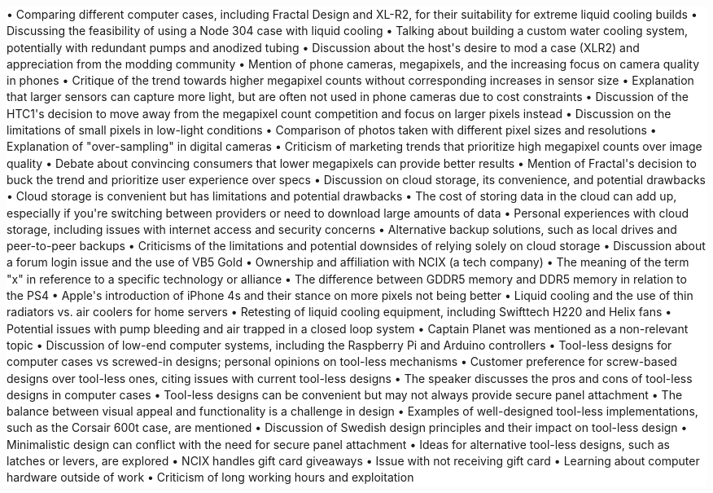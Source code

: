 • Comparing different computer cases, including Fractal Design and XL-R2, for their suitability for extreme liquid cooling builds
• Discussing the feasibility of using a Node 304 case with liquid cooling
• Talking about building a custom water cooling system, potentially with redundant pumps and anodized tubing
• Discussion about the host's desire to mod a case (XLR2) and appreciation from the modding community
• Mention of phone cameras, megapixels, and the increasing focus on camera quality in phones
• Critique of the trend towards higher megapixel counts without corresponding increases in sensor size
• Explanation that larger sensors can capture more light, but are often not used in phone cameras due to cost constraints
• Discussion of the HTC1's decision to move away from the megapixel count competition and focus on larger pixels instead
• Discussion on the limitations of small pixels in low-light conditions
• Comparison of photos taken with different pixel sizes and resolutions
• Explanation of "over-sampling" in digital cameras
• Criticism of marketing trends that prioritize high megapixel counts over image quality
• Debate about convincing consumers that lower megapixels can provide better results
• Mention of Fractal's decision to buck the trend and prioritize user experience over specs
• Discussion on cloud storage, its convenience, and potential drawbacks
• Cloud storage is convenient but has limitations and potential drawbacks
• The cost of storing data in the cloud can add up, especially if you're switching between providers or need to download large amounts of data
• Personal experiences with cloud storage, including issues with internet access and security concerns
• Alternative backup solutions, such as local drives and peer-to-peer backups
• Criticisms of the limitations and potential downsides of relying solely on cloud storage
• Discussion about a forum login issue and the use of VB5 Gold
• Ownership and affiliation with NCIX (a tech company)
• The meaning of the term "x" in reference to a specific technology or alliance
• The difference between GDDR5 memory and DDR5 memory in relation to the PS4
• Apple's introduction of iPhone 4s and their stance on more pixels not being better
• Liquid cooling and the use of thin radiators vs. air coolers for home servers
• Retesting of liquid cooling equipment, including Swifttech H220 and Helix fans
• Potential issues with pump bleeding and air trapped in a closed loop system
• Captain Planet was mentioned as a non-relevant topic
• Discussion of low-end computer systems, including the Raspberry Pi and Arduino controllers
• Tool-less designs for computer cases vs screwed-in designs; personal opinions on tool-less mechanisms
• Customer preference for screw-based designs over tool-less ones, citing issues with current tool-less designs
• The speaker discusses the pros and cons of tool-less designs in computer cases
• Tool-less designs can be convenient but may not always provide secure panel attachment
• The balance between visual appeal and functionality is a challenge in design
• Examples of well-designed tool-less implementations, such as the Corsair 600t case, are mentioned
• Discussion of Swedish design principles and their impact on tool-less design
• Minimalistic design can conflict with the need for secure panel attachment
• Ideas for alternative tool-less designs, such as latches or levers, are explored
• NCIX handles gift card giveaways
• Issue with not receiving gift card
• Learning about computer hardware outside of work
• Criticism of long working hours and exploitation